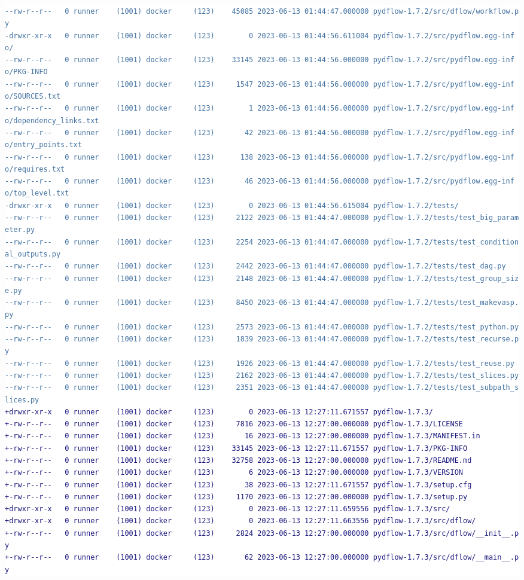 ```diff
--rw-r--r--   0 runner    (1001) docker     (123)    45085 2023-06-13 01:44:47.000000 pydflow-1.7.2/src/dflow/workflow.py
-drwxr-xr-x   0 runner    (1001) docker     (123)        0 2023-06-13 01:44:56.611004 pydflow-1.7.2/src/pydflow.egg-info/
--rw-r--r--   0 runner    (1001) docker     (123)    33145 2023-06-13 01:44:56.000000 pydflow-1.7.2/src/pydflow.egg-info/PKG-INFO
--rw-r--r--   0 runner    (1001) docker     (123)     1547 2023-06-13 01:44:56.000000 pydflow-1.7.2/src/pydflow.egg-info/SOURCES.txt
--rw-r--r--   0 runner    (1001) docker     (123)        1 2023-06-13 01:44:56.000000 pydflow-1.7.2/src/pydflow.egg-info/dependency_links.txt
--rw-r--r--   0 runner    (1001) docker     (123)       42 2023-06-13 01:44:56.000000 pydflow-1.7.2/src/pydflow.egg-info/entry_points.txt
--rw-r--r--   0 runner    (1001) docker     (123)      138 2023-06-13 01:44:56.000000 pydflow-1.7.2/src/pydflow.egg-info/requires.txt
--rw-r--r--   0 runner    (1001) docker     (123)       46 2023-06-13 01:44:56.000000 pydflow-1.7.2/src/pydflow.egg-info/top_level.txt
-drwxr-xr-x   0 runner    (1001) docker     (123)        0 2023-06-13 01:44:56.615004 pydflow-1.7.2/tests/
--rw-r--r--   0 runner    (1001) docker     (123)     2122 2023-06-13 01:44:47.000000 pydflow-1.7.2/tests/test_big_parameter.py
--rw-r--r--   0 runner    (1001) docker     (123)     2254 2023-06-13 01:44:47.000000 pydflow-1.7.2/tests/test_conditional_outputs.py
--rw-r--r--   0 runner    (1001) docker     (123)     2442 2023-06-13 01:44:47.000000 pydflow-1.7.2/tests/test_dag.py
--rw-r--r--   0 runner    (1001) docker     (123)     2148 2023-06-13 01:44:47.000000 pydflow-1.7.2/tests/test_group_size.py
--rw-r--r--   0 runner    (1001) docker     (123)     8450 2023-06-13 01:44:47.000000 pydflow-1.7.2/tests/test_makevasp.py
--rw-r--r--   0 runner    (1001) docker     (123)     2573 2023-06-13 01:44:47.000000 pydflow-1.7.2/tests/test_python.py
--rw-r--r--   0 runner    (1001) docker     (123)     1839 2023-06-13 01:44:47.000000 pydflow-1.7.2/tests/test_recurse.py
--rw-r--r--   0 runner    (1001) docker     (123)     1926 2023-06-13 01:44:47.000000 pydflow-1.7.2/tests/test_reuse.py
--rw-r--r--   0 runner    (1001) docker     (123)     2162 2023-06-13 01:44:47.000000 pydflow-1.7.2/tests/test_slices.py
--rw-r--r--   0 runner    (1001) docker     (123)     2351 2023-06-13 01:44:47.000000 pydflow-1.7.2/tests/test_subpath_slices.py
+drwxr-xr-x   0 runner    (1001) docker     (123)        0 2023-06-13 12:27:11.671557 pydflow-1.7.3/
+-rw-r--r--   0 runner    (1001) docker     (123)     7816 2023-06-13 12:27:00.000000 pydflow-1.7.3/LICENSE
+-rw-r--r--   0 runner    (1001) docker     (123)       16 2023-06-13 12:27:00.000000 pydflow-1.7.3/MANIFEST.in
+-rw-r--r--   0 runner    (1001) docker     (123)    33145 2023-06-13 12:27:11.671557 pydflow-1.7.3/PKG-INFO
+-rw-r--r--   0 runner    (1001) docker     (123)    32758 2023-06-13 12:27:00.000000 pydflow-1.7.3/README.md
+-rw-r--r--   0 runner    (1001) docker     (123)        6 2023-06-13 12:27:00.000000 pydflow-1.7.3/VERSION
+-rw-r--r--   0 runner    (1001) docker     (123)       38 2023-06-13 12:27:11.671557 pydflow-1.7.3/setup.cfg
+-rw-r--r--   0 runner    (1001) docker     (123)     1170 2023-06-13 12:27:00.000000 pydflow-1.7.3/setup.py
+drwxr-xr-x   0 runner    (1001) docker     (123)        0 2023-06-13 12:27:11.659556 pydflow-1.7.3/src/
+drwxr-xr-x   0 runner    (1001) docker     (123)        0 2023-06-13 12:27:11.663556 pydflow-1.7.3/src/dflow/
+-rw-r--r--   0 runner    (1001) docker     (123)     2824 2023-06-13 12:27:00.000000 pydflow-1.7.3/src/dflow/__init__.py
+-rw-r--r--   0 runner    (1001) docker     (123)       62 2023-06-13 12:27:00.000000 pydflow-1.7.3/src/dflow/__main__.py
```